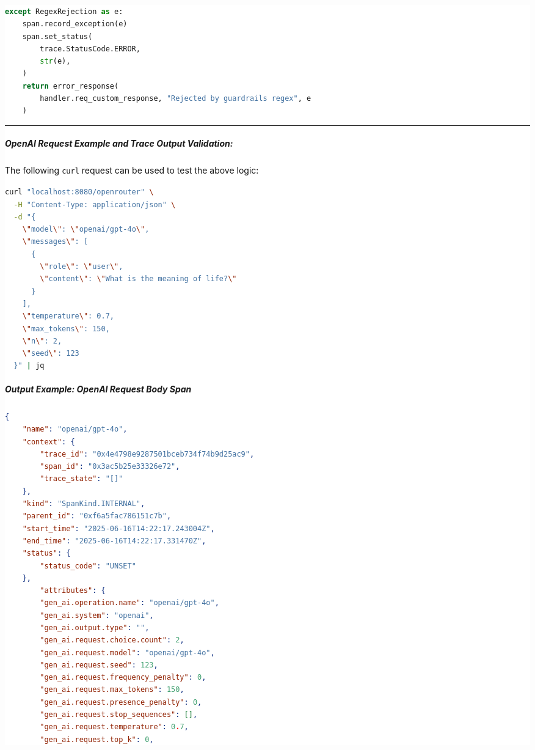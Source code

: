 ```python
except RegexRejection as e:
    span.record_exception(e)
    span.set_status(
        trace.StatusCode.ERROR,
        str(e),
    )
    return error_response(
        handler.req_custom_response, "Rejected by guardrails regex", e
    )
```

---

##### OpenAI Request Example and Trace Output Validation:

The following `curl` request can be used to test the above logic:

```bash
curl "localhost:8080/openrouter" \
  -H "Content-Type: application/json" \
  -d "{
    \"model\": \"openai/gpt-4o\",
    \"messages\": [
      {
        \"role\": \"user\",
        \"content\": \"What is the meaning of life?\"
      }
    ],
    \"temperature\": 0.7,
    \"max_tokens\": 150,
    \"n\": 2,
    \"seed\": 123
  }" | jq
```

##### Output Example: OpenAI Request Body Span

```json
{
    "name": "openai/gpt-4o",
    "context": {
        "trace_id": "0x4e4798e9287501bceb734f74b9d25ac9",
        "span_id": "0x3ac5b25e33326e72",
        "trace_state": "[]"
    },
    "kind": "SpanKind.INTERNAL",
    "parent_id": "0xf6a5fac786151c7b",
    "start_time": "2025-06-16T14:22:17.243004Z",
    "end_time": "2025-06-16T14:22:17.331470Z",
    "status": {
		"status_code": "UNSET"
    },
		"attributes": {
        "gen_ai.operation.name": "openai/gpt-4o",
        "gen_ai.system": "openai",
        "gen_ai.output.type": "",
        "gen_ai.request.choice.count": 2,
        "gen_ai.request.model": "openai/gpt-4o",
        "gen_ai.request.seed": 123,
        "gen_ai.request.frequency_penalty": 0,
        "gen_ai.request.max_tokens": 150,
        "gen_ai.request.presence_penalty": 0,
        "gen_ai.request.stop_sequences": [],
        "gen_ai.request.temperature": 0.7,
        "gen_ai.request.top_k": 0,
```
